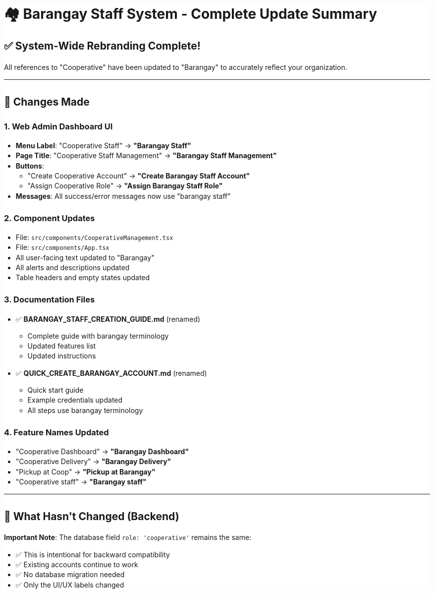 # 🏘️ Barangay Staff System - Complete Update Summary

## ✅ System-Wide Rebranding Complete!

All references to "Cooperative" have been updated to "Barangay" to accurately reflect your organization.

---

## 📝 Changes Made

### 1. **Web Admin Dashboard UI**
   - **Menu Label**: "Cooperative Staff" → **"Barangay Staff"**
   - **Page Title**: "Cooperative Staff Management" → **"Barangay Staff Management"**
   - **Buttons**: 
     - "Create Cooperative Account" → **"Create Barangay Staff Account"**
     - "Assign Cooperative Role" → **"Assign Barangay Staff Role"**
   - **Messages**: All success/error messages now use "barangay staff"

### 2. **Component Updates**
   - File: `src/components/CooperativeManagement.tsx`
   - File: `src/components/App.tsx`
   - All user-facing text updated to "Barangay"
   - All alerts and descriptions updated
   - Table headers and empty states updated

### 3. **Documentation Files**
   - ✅ **BARANGAY_STAFF_CREATION_GUIDE.md** (renamed)
     - Complete guide with barangay terminology
     - Updated features list
     - Updated instructions
   
   - ✅ **QUICK_CREATE_BARANGAY_ACCOUNT.md** (renamed)
     - Quick start guide
     - Example credentials updated
     - All steps use barangay terminology

### 4. **Feature Names Updated**
   - "Cooperative Dashboard" → **"Barangay Dashboard"**
   - "Cooperative Delivery" → **"Barangay Delivery"**
   - "Pickup at Coop" → **"Pickup at Barangay"**
   - "Cooperative staff" → **"Barangay staff"**

---

## 🎯 What Hasn't Changed (Backend)

**Important Note**: The database field `role: 'cooperative'` remains the same:
- ✅ This is intentional for backward compatibility
- ✅ Existing accounts continue to work
- ✅ No database migration needed
- ✅ Only the UI/UX labels changed
